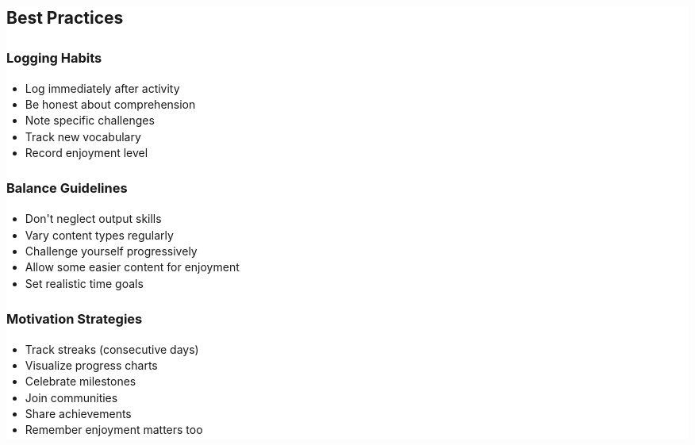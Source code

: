 ## Best Practices

### Logging Habits
- Log immediately after activity
- Be honest about comprehension
- Note specific challenges
- Track new vocabulary
- Record enjoyment level

### Balance Guidelines
- Don't neglect output skills
- Vary content types regularly
- Challenge yourself progressively
- Allow some easier content for enjoyment
- Set realistic time goals

### Motivation Strategies
- Track streaks (consecutive days)
- Visualize progress charts
- Celebrate milestones
- Join communities
- Share achievements
- Remember enjoyment matters too
